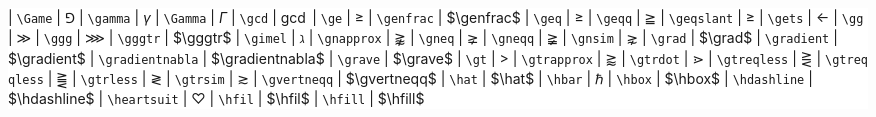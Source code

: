 | `\Game`                       | $`\Game`$
| `\gamma`                      | $`\gamma`$
| `\Gamma`                      | $`\Gamma`$
| `\gcd`                        | $`\gcd`$
| `\ge`                         | $`\ge`$
| `\genfrac`                    | $`\genfrac`$
| `\geq`                        | $`\geq`$
| `\geqq`                       | $`\geqq`$
| `\geqslant`                   | $`\geqslant`$
| `\gets`                       | $`\gets`$
| `\gg`                         | $`\gg`$
| `\ggg`                        | $`\ggg`$
| `\gggtr`                      | $`\gggtr`$
| `\gimel`                      | $`\gimel`$
| `\gnapprox`                   | $`\gnapprox`$
| `\gneq`                       | $`\gneq`$
| `\gneqq`                      | $`\gneqq`$
| `\gnsim`                      | $`\gnsim`$
| `\grad`                       | $`\grad`$
| `\gradient`                   | $`\gradient`$
| `\gradientnabla`              | $`\gradientnabla`$
| `\grave`                      | $`\grave`$
| `\gt`                         | $`\gt`$
| `\gtrapprox`                  | $`\gtrapprox`$
| `\gtrdot`                     | $`\gtrdot`$
| `\gtreqless`                  | $`\gtreqless`$
| `\gtreqqless`                 | $`\gtreqqless`$
| `\gtrless`                    | $`\gtrless`$
| `\gtrsim`                     | $`\gtrsim`$
| `\gvertneqq`                  | $`\gvertneqq`$
| `\hat`                        | $`\hat`$
| `\hbar`                       | $`\hbar`$
| `\hbox`                       | $`\hbox`$
| `\hdashline`                  | $`\hdashline`$
| `\heartsuit`                  | $`\heartsuit`$
| `\hfil`                       | $`\hfil`$
| `\hfill`                      | $`\hfill`$